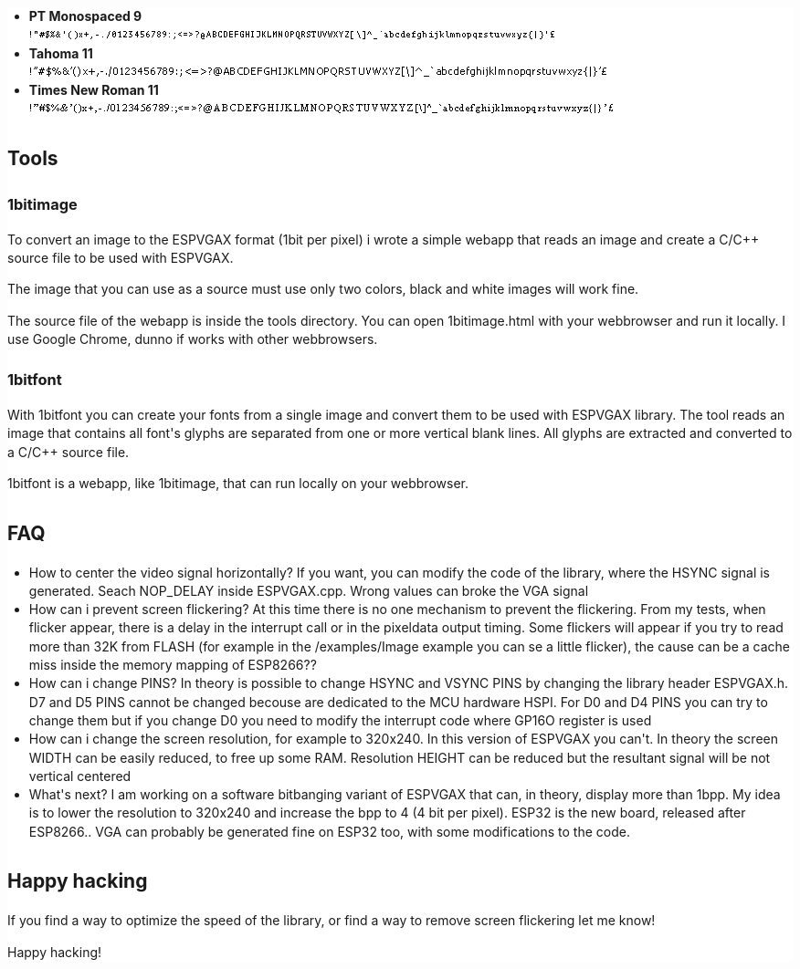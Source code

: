 - **PT Monospaced 9** <br>![ptmono9](gfx/ptmono9.png)
- **Tahoma 11** <br>![tahoma11](gfx/tahoma11.png)
- **Times New Roman 11** <br>![times11](gfx/times11.png)

## Tools

### 1bitimage

To convert an image to the ESPVGAX format (1bit per pixel) i wrote a simple webapp that reads an image and create a C/C++ source file to be used with ESPVGAX.

The image that you can use as a source must use only two colors, black and white images will work fine.

The source file of the webapp is inside the tools directory. You can open 1bitimage.html with your webbrowser and run it locally. I use Google Chrome, dunno if works with other webbrowsers.

### 1bitfont

With 1bitfont you can create your fonts from a single image and convert them to be used with ESPVGAX library. The tool reads an image that contains all font's glyphs are separated from one or more vertical blank lines. All glyphs are extracted and converted to a C/C++ source file.

1bitfont is a webapp, like 1bitimage, that can run locally on your webbrowser.
    
## FAQ

- How to center the video signal horizontally? If you want, you can modify the code of the library, where the HSYNC signal is generated. Seach NOP_DELAY inside ESPVGAX.cpp. Wrong values can broke the VGA signal
- How can i prevent screen flickering? At this time there is no one mechanism to prevent the flickering. From my tests, when flicker appear, there is a delay in the interrupt call or in the pixeldata output timing. Some flickers will appear if you try to read more than 32K from FLASH (for example in the /examples/Image example you can se a little flicker), the cause can be a cache miss inside the memory mapping of ESP8266??
- How can i change PINS? In theory is possible to change HSYNC and VSYNC PINS by changing the library header ESPVGAX.h. D7 and D5 PINS cannot be changed becouse are dedicated to the MCU hardware HSPI. For D0 and D4 PINS you can try to change them but if you change D0 you need to modify the interrupt code where GP16O register is used
- How can i change the screen resolution, for example to 320x240. In this version of ESPVGAX you can't. In theory the screen WIDTH can be easily reduced, to free up some RAM. Resolution HEIGHT can be reduced but the resultant signal will be not vertical centered
- What's next? I am working on a software bitbanging variant of ESPVGAX that can, in theory, display more than 1bpp. My idea is to lower the resolution to 320x240 and increase the bpp to 4 (4 bit per pixel). ESP32 is the new board, released after ESP8266.. VGA can probably be generated fine on ESP32 too, with some modifications to the code.

## Happy hacking

If you find a way to optimize the speed of the library, or find a way to remove screen flickering let me know!

Happy hacking!
